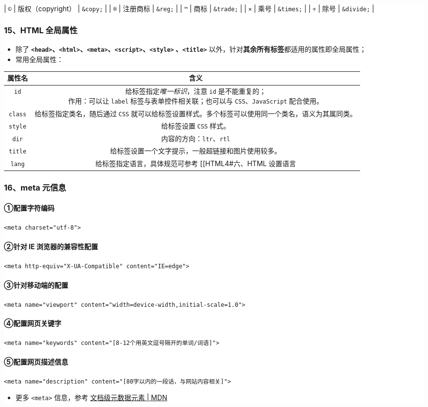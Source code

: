 | `©` | 版权（copyright） |  `&copy;`  |
| `®` |     注册商标      |  `&reg;`   |
| `™` |      商标       | `&trade;`  |
| `×` |      乘号       | `&times;`  |
| `÷` |      除号       | `&divide;` |
### 15、HTML 全局属性
- 除了 **`<head>`、`<html>`、`<meta>`、`<script>`、`<style>` 、`<title>`** 以外，针对**其余所有标签**都适用的属性即全局属性；
- 常用全局属性：

|   属性名   |                                           含义                                           |
| :-----: | :------------------------------------------------------------------------------------: |
|  `id`   | 给标签指定*唯一标识*，注意 `id` 是不能重复的；<br>作用：可以让 `label` 标签与表单控件相关联；也可以与 `CSS`、`JavaScript` 配合使用。 |
| `class` |                  给标签指定类名，随后通过 `CSS` 就可以给标签设置样式。多个标签可以使用同一个类名，语义为其属同类。                  |
| `style` |                                    给标签设置 `CSS` 样式。                                     |
|  `dir`  |                                   内容的方向：`ltr`、`rtl`                                    |
| `title` |                               给标签设置一个文字提示，一般超链接和图片使用较多。                                |
| `lang`  |                   给标签指定语言，具体规范可参考 [[HTML4#六、HTML 设置语言|六、HTML设置语言]]                   |
### 16、meta 元信息
#### ①配置字符编码
```html:line-numbers
<meta charset="utf-8">
```
#### ②针对 IE 浏览器的兼容性配置
```html:line-numbers
<meta http-equiv="X-UA-Compatible" content="IE=edge">
```
#### ③针对移动端的配置
```html:line-numbers
<meta name="viewport" content="width=device-width,initial-scale=1.0">
```
#### ④配置网页关键字
```html:line-numbers
<meta name="keywords" content="[8-12个用英文逗号隔开的单词/词语]">
```
#### ⑤配置网页描述信息
```html:line-numbers
<meta name="description" content="[80字以内的一段话，与网站内容相关]">
```
- 更多 `<meta>` 信息，参考 [文档级元数据元素 | MDN](https://developer.mozilla.org/zh-CN/docs/Web/HTML/Element/meta)
